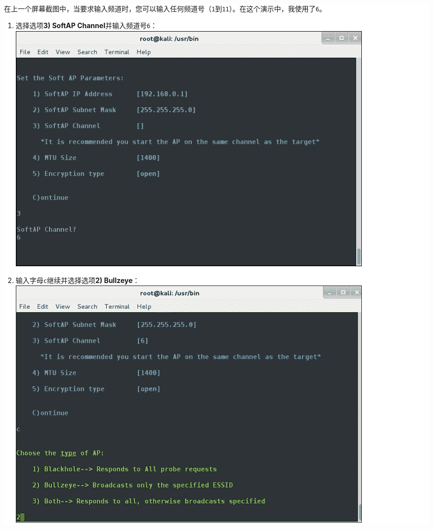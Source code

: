 在上一个屏幕截图中，当要求输入频道时，您可以输入任何频道号（`1`到`11`）。在这个演示中，我使用了`6`。

1.  选择选项**3) SoftAP Channel**并输入频道号`6`：![Karmetasploit](img/3183OS_07_34.jpg)

1.  输入字母`c`继续并选择选项**2) Bullzeye**：![Karmetasploit](img/3183OS_07_35.jpg)
